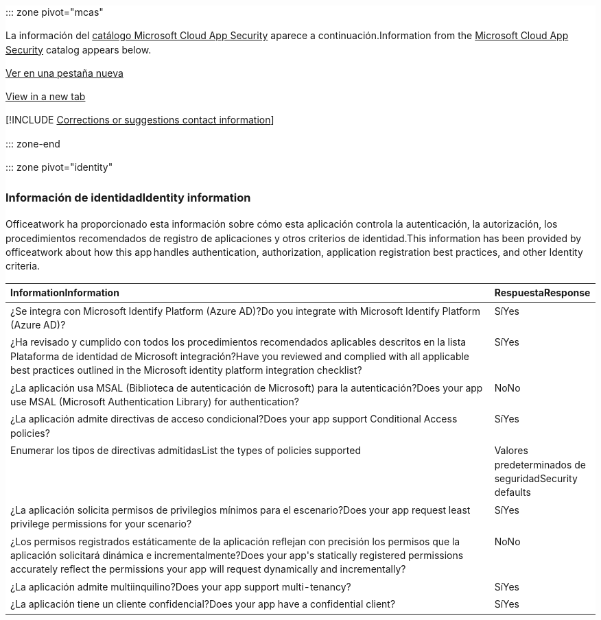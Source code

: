::: zone pivot="mcas"

<span data-ttu-id="cf384-210">La información del [catálogo Microsoft Cloud App Security](https://www.microsoft.com/enterprise-mobility-security/cloud-app-security) aparece a continuación.</span><span class="sxs-lookup"><span data-stu-id="cf384-210">Information from the [Microsoft Cloud App Security](https://www.microsoft.com/enterprise-mobility-security/cloud-app-security) catalog appears below.</span></span>

<iframe height='1020' title='<span data-ttu-id="cf384-211">Microsoft Cloud App Security Información</span><span class="sxs-lookup"><span data-stu-id="cf384-211">Microsoft Cloud App Security Information</span></span>' src='https://appmcasinfoprod.azurewebsites.net/#/dashboard/40833' frameborder='no' style='width: 100%;'></iframe><span data-ttu-id="cf384-212">

<a href="https://appmcasinfoprod.azurewebsites.net/#/dashboard/40833" target="_blank">Ver en una pestaña nueva</a></span><span class="sxs-lookup"><span data-stu-id="cf384-212">

<a href="https://appmcasinfoprod.azurewebsites.net/#/dashboard/40833" target="_blank">View in a new tab</a></span></span>

[!INCLUDE [Corrections or suggestions contact information](../includes/corrections-or-suggestions.md)]

::: zone-end

::: zone pivot="identity"

### <a name="identity-information"></a><span data-ttu-id="cf384-213">Información de identidad</span><span class="sxs-lookup"><span data-stu-id="cf384-213">Identity information</span></span>

<span data-ttu-id="cf384-214">Officeatwork ha proporcionado esta información sobre cómo esta aplicación controla la autenticación, la autorización, los procedimientos recomendados de registro de aplicaciones y otros criterios de identidad.</span><span class="sxs-lookup"><span data-stu-id="cf384-214">This information has been provided by officeatwork about how this app handles authentication, authorization, application registration best practices, and other Identity criteria.</span></span>

| <span data-ttu-id="cf384-215">**Information**</span><span class="sxs-lookup"><span data-stu-id="cf384-215">**Information**</span></span> | <span data-ttu-id="cf384-216">**Respuesta**</span><span class="sxs-lookup"><span data-stu-id="cf384-216">**Response**</span></span> |
|:----------------|:-------------|
| <span data-ttu-id="cf384-217">¿Se integra con Microsoft Identify Platform (Azure AD)?</span><span class="sxs-lookup"><span data-stu-id="cf384-217">Do you integrate with Microsoft Identify Platform (Azure AD)?</span></span>  | <span data-ttu-id="cf384-218">Sí</span><span class="sxs-lookup"><span data-stu-id="cf384-218">Yes</span></span> |
| <span data-ttu-id="cf384-219">¿Ha revisado y cumplido con todos los procedimientos recomendados aplicables descritos en la lista Plataforma de identidad de Microsoft integración?</span><span class="sxs-lookup"><span data-stu-id="cf384-219">Have you reviewed and complied with all applicable best practices outlined in the Microsoft identity platform integration checklist?</span></span>  | <span data-ttu-id="cf384-220">Sí</span><span class="sxs-lookup"><span data-stu-id="cf384-220">Yes</span></span> |
| <span data-ttu-id="cf384-221">¿La aplicación usa MSAL (Biblioteca de autenticación de Microsoft) para la autenticación?</span><span class="sxs-lookup"><span data-stu-id="cf384-221">Does your app use MSAL (Microsoft Authentication Library) for authentication?</span></span> | <span data-ttu-id="cf384-222">No</span><span class="sxs-lookup"><span data-stu-id="cf384-222">No</span></span> |
| <span data-ttu-id="cf384-223">¿La aplicación admite directivas de acceso condicional?</span><span class="sxs-lookup"><span data-stu-id="cf384-223">Does your app support Conditional Access policies?</span></span> | <span data-ttu-id="cf384-224">Sí</span><span class="sxs-lookup"><span data-stu-id="cf384-224">Yes</span></span> |
| <span data-ttu-id="cf384-225">Enumerar los tipos de directivas admitidas</span><span class="sxs-lookup"><span data-stu-id="cf384-225">List the types of policies supported</span></span> | <span data-ttu-id="cf384-226">Valores predeterminados de seguridad</span><span class="sxs-lookup"><span data-stu-id="cf384-226">Security defaults</span></span> |
| <span data-ttu-id="cf384-227">¿La aplicación solicita permisos de privilegios mínimos para el escenario?</span><span class="sxs-lookup"><span data-stu-id="cf384-227">Does your app request least privilege permissions for your scenario?</span></span> | <span data-ttu-id="cf384-228">Sí</span><span class="sxs-lookup"><span data-stu-id="cf384-228">Yes</span></span> |
| <span data-ttu-id="cf384-229">¿Los permisos registrados estáticamente de la aplicación reflejan con precisión los permisos que la aplicación solicitará dinámica e incrementalmente?</span><span class="sxs-lookup"><span data-stu-id="cf384-229">Does your app's statically registered permissions accurately reflect the permissions your app will request dynamically and incrementally?</span></span> | <span data-ttu-id="cf384-230">No</span><span class="sxs-lookup"><span data-stu-id="cf384-230">No</span></span> |
| <span data-ttu-id="cf384-231">¿La aplicación admite multiinquilino?</span><span class="sxs-lookup"><span data-stu-id="cf384-231">Does your app support multi-tenancy?</span></span> | <span data-ttu-id="cf384-232">Sí</span><span class="sxs-lookup"><span data-stu-id="cf384-232">Yes</span></span> |
| <span data-ttu-id="cf384-233">¿La aplicación tiene un cliente confidencial?</span><span class="sxs-lookup"><span data-stu-id="cf384-233">Does your app have a confidential client?</span></span> | <span data-ttu-id="cf384-234">Sí</span><span class="sxs-lookup"><span data-stu-id="cf384-234">Yes</span></span> |
